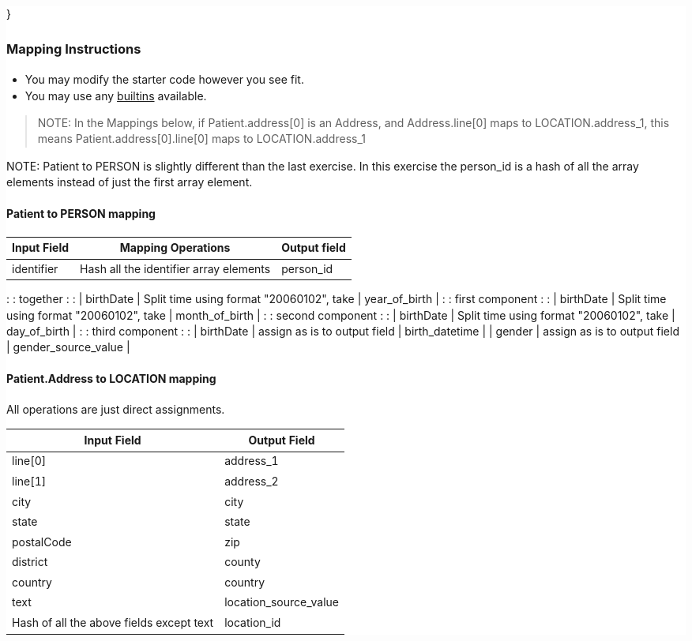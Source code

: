 }
</code>
</pre>

</section>

### Mapping Instructions

-   You may modify the starter code however you see fit.
-   You may use any
    [builtins](https://godoc.corp.google.com/pkg/google3/third_party/cloud_healthcare_data_harmonization/mapping_engine/builtins)
    available.

> NOTE: In the Mappings below, if Patient.address[0] is an Address, and
> Address.line[0] maps to LOCATION.address_1, this means
> Patient.address[0].line[0] maps to LOCATION.address_1

NOTE: Patient to PERSON is slightly different than the last exercise. In this
exercise the person_id is a hash of all the array elements instead of just the
first array element.

#### Patient to PERSON mapping

| Input Field | Mapping Operations                       | Output field        |
| ----------- | ---------------------------------------- | ------------------- |
| identifier  | Hash all the identifier array elements   | person_id           |
:             : together                                 :                     :
| birthDate   | Split time using format "20060102", take | year_of_birth       |
:             : first component                          :                     :
| birthDate   | Split time using format "20060102", take | month_of_birth      |
:             : second component                         :                     :
| birthDate   | Split time using format "20060102", take | day_of_birth        |
:             : third component                          :                     :
| birthDate   | assign as is to output field             | birth_datetime      |
| gender      | assign as is to output field             | gender_source_value |

#### Patient.Address to LOCATION mapping

All operations are just direct assignments.

Input Field                              | Output Field
---------------------------------------- | ---------------------
line\[0]                                 | address_1
line\[1]                                 | address_2
city                                     | city
state                                    | state
postalCode                               | zip
district                                 | county
country                                  | country
text                                     | location_source_value
Hash of all the above fields except text | location_id

